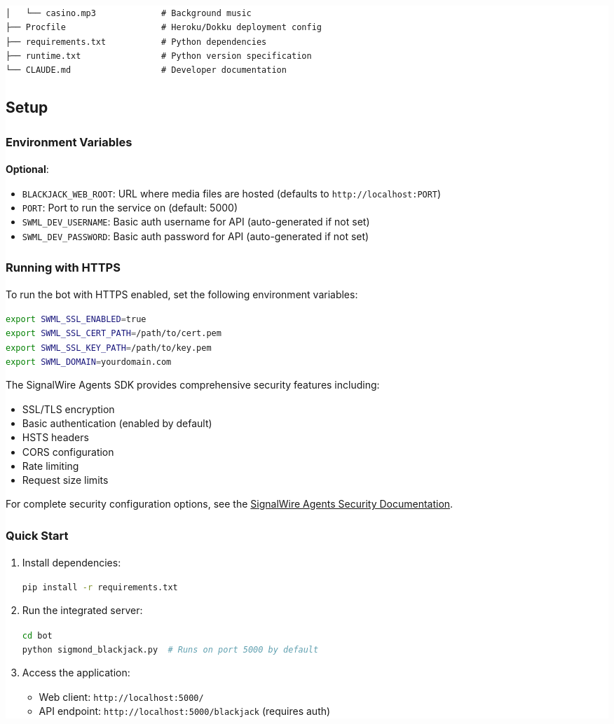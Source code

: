 ```
│   └── casino.mp3             # Background music
├── Procfile                   # Heroku/Dokku deployment config
├── requirements.txt           # Python dependencies
├── runtime.txt                # Python version specification
└── CLAUDE.md                  # Developer documentation
```


## Setup

### Environment Variables

**Optional**:
- `BLACKJACK_WEB_ROOT`: URL where media files are hosted (defaults to `http://localhost:PORT`)
- `PORT`: Port to run the service on (default: 5000)
- `SWML_DEV_USERNAME`: Basic auth username for API (auto-generated if not set)
- `SWML_DEV_PASSWORD`: Basic auth password for API (auto-generated if not set)

### Running with HTTPS

To run the bot with HTTPS enabled, set the following environment variables:

```bash
export SWML_SSL_ENABLED=true
export SWML_SSL_CERT_PATH=/path/to/cert.pem
export SWML_SSL_KEY_PATH=/path/to/key.pem
export SWML_DOMAIN=yourdomain.com
```

The SignalWire Agents SDK provides comprehensive security features including:
- SSL/TLS encryption
- Basic authentication (enabled by default)
- HSTS headers
- CORS configuration
- Rate limiting
- Request size limits

For complete security configuration options, see the [SignalWire Agents Security Documentation](https://github.com/signalwire/signalwire-agents/blob/main/docs/security.md).

### Quick Start

1. Install dependencies:
   ```bash
   pip install -r requirements.txt
   ```

2. Run the integrated server:
   ```bash
   cd bot
   python sigmond_blackjack.py  # Runs on port 5000 by default
   ```

3. Access the application:
   - Web client: `http://localhost:5000/`
   - API endpoint: `http://localhost:5000/blackjack` (requires auth)
